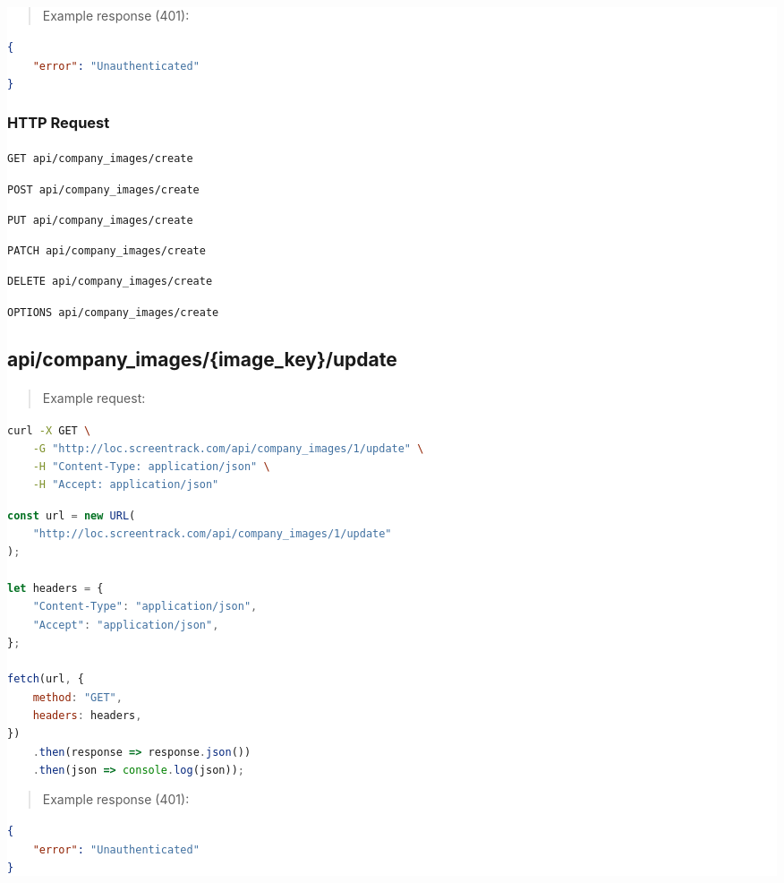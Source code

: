 
> Example response (401):

```json
{
    "error": "Unauthenticated"
}
```

### HTTP Request
`GET api/company_images/create`

`POST api/company_images/create`

`PUT api/company_images/create`

`PATCH api/company_images/create`

`DELETE api/company_images/create`

`OPTIONS api/company_images/create`





## api/company_images/{image_key}/update
> Example request:

```bash
curl -X GET \
    -G "http://loc.screentrack.com/api/company_images/1/update" \
    -H "Content-Type: application/json" \
    -H "Accept: application/json"
```

```javascript
const url = new URL(
    "http://loc.screentrack.com/api/company_images/1/update"
);

let headers = {
    "Content-Type": "application/json",
    "Accept": "application/json",
};

fetch(url, {
    method: "GET",
    headers: headers,
})
    .then(response => response.json())
    .then(json => console.log(json));
```


> Example response (401):

```json
{
    "error": "Unauthenticated"
}
```

